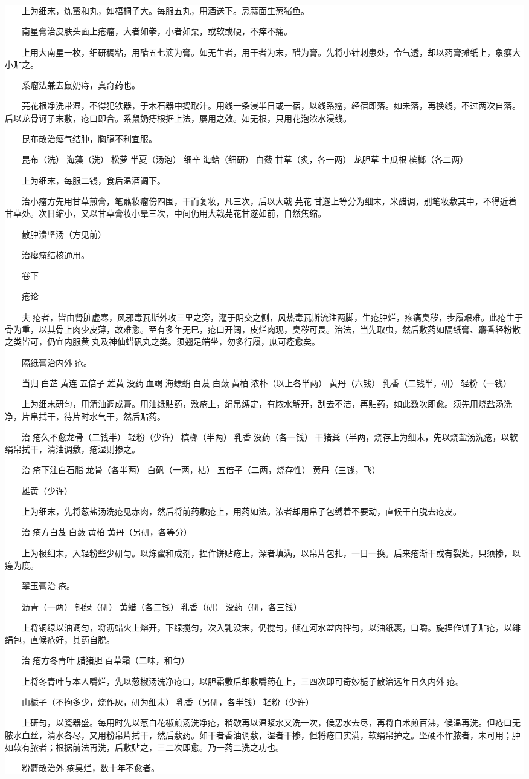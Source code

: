 　　上为细末，炼蜜和丸，如梧桐子大。每服五丸，用酒送下。忌蒜面生葱猪鱼。

　　南星膏治皮肤头面上疮瘤，大者如拳，小者如栗，或软或硬，不痒不痛。

　　上用大南星一枚，细研稠粘，用醋五七滴为膏。如无生者，用干者为末，醋为膏。先将小针刺患处，令气透，却以药膏摊纸上，象瘿大小贴之。

　　系瘤法兼去鼠奶痔，真奇药也。

　　芫花根净洗带湿，不得犯铁器，于木石器中捣取汁。用线一条浸半日或一宿，以线系瘤，经宿即落。如未落，再换线，不过两次自落。后以龙骨诃子末敷，疮口即合。系鼠奶痔根据上法，屡用之效。如无根，只用花泡浓水浸线。

　　昆布散治瘿气结肿，胸膈不利宜服。

　　昆布（洗） 海藻（洗） 松萝 半夏（汤泡） 细辛 海蛤（细研） 白蔹 甘草（炙，各一两） 龙胆草 土瓜根 槟榔（各二两）

　　上为细末，每服二钱，食后温酒调下。

　　治小瘤方先用甘草煎膏，笔蘸妆瘤傍四围，干而复妆，凡三次，后以大戟 芫花 甘遂上等分为细末，米醋调，别笔妆敷其中，不得近着甘草处。次日缩小，又以甘草膏妆小晕三次，中间仍用大戟芫花甘遂如前，自然焦缩。

　　散肿溃坚汤（方见前）

　　治瘿瘤结核通用。

　　卷下

　　疮论

　　夫 疮者，皆由肾脏虚寒，风邪毒瓦斯外攻三里之旁，灌于阴交之侧，风热毒瓦斯流注两脚，生疮肿烂，疼痛臭秽，步履艰难。此疮生于 骨为重，以其骨上肉少皮薄，故难愈。至有多年无巳，疮口开阔，皮烂肉现，臭秽可畏。治法，当先取虫，然后敷药如隔纸膏、麝香轻粉散之类皆可，仍宜内服黄 丸及神仙蜡矾丸之类。须翘足端坐，勿多行履，庶可痊愈矣。

　　隔纸膏治内外 疮。

　　当归 白芷 黄连 五倍子 雄黄 没药 血竭 海螵蛸 白芨 白蔹 黄柏 浓朴（以上各半两） 黄丹（六钱） 乳香（二钱半，研） 轻粉（一钱）

　　上为细末研匀，用清油调成膏。用油纸贴药，敷疮上，绢帛缚定，有脓水解开，刮去不洁，再贴药，如此数次即愈。须先用烧盐汤洗净，片帛拭干，待片时水气干，然后贴药。

　　治 疮久不愈龙骨（二钱半） 轻粉（少许） 槟榔（半两） 乳香 没药（各一钱） 干猪粪（半两，烧存上为细末，先以烧盐汤洗疮，以软绢帛拭干，清油调敷，疮湿则掺之。

　　治 疮下注白石脂 龙骨（各半两） 白矾（一两，枯） 五倍子（二两，烧存性） 黄丹（三钱，飞）

　　雄黄（少许）

　　上为细末，先将葱盐汤洗疮见赤肉，然后将前药敷疮上，用药如法。浓者却用帛子包缚着不要动，直候干自脱去疮皮。

　　治 疮方白芨 白蔹 黄柏 黄丹（另研，各等分）

　　上为极细末，入轻粉些少研匀。以炼蜜和成剂，捏作饼贴疮上，深者填满，以帛片包扎，一日一换。后来疮渐干或有裂处，只须掺，以瘥为度。

　　翠玉膏治 疮。

　　沥青（一两） 铜绿（研） 黄蜡（各二钱） 乳香（研） 没药（研，各三钱）

　　上将铜绿以油调匀，将沥蜡火上熔开，下绿搅匀，次入乳没末，仍搅匀，倾在河水盆内拌匀，以油纸裹，口嚼。旋捏作饼子贴疮，以绯绢包，直候疮好，其药自脱。

　　治 疮方冬青叶 腊猪胆 百草霜（二味，和匀）

　　上将冬青叶与本人嚼烂，先以葱椒汤洗净疮口，以胆霜敷后却敷嚼药在上，三四次即可奇妙栀子散治远年日久内外 疮。

　　山栀子（不拘多少，烧作灰，研为细末） 乳香（另研，各半钱） 轻粉（少许）

　　上研匀，以瓷器盛。每用时先以葱白花椒煎汤洗净疮，稍歇再以温浆水又洗一次，候恶水去尽，再将白术煎百沸，候温再洗。但疮口无脓水血丝，清水各尽，又用粉帛片拭干，然后敷药。如干者香油调敷，湿者干掺，但将疮口实满，软绢帛护之。坚硬不作脓者，未可用；肿如软有脓者；根据前法再洗，后敷贴之，三二次即愈。乃一药二洗之功也。

　　粉麝散治外 疮臭烂，数十年不愈者。

